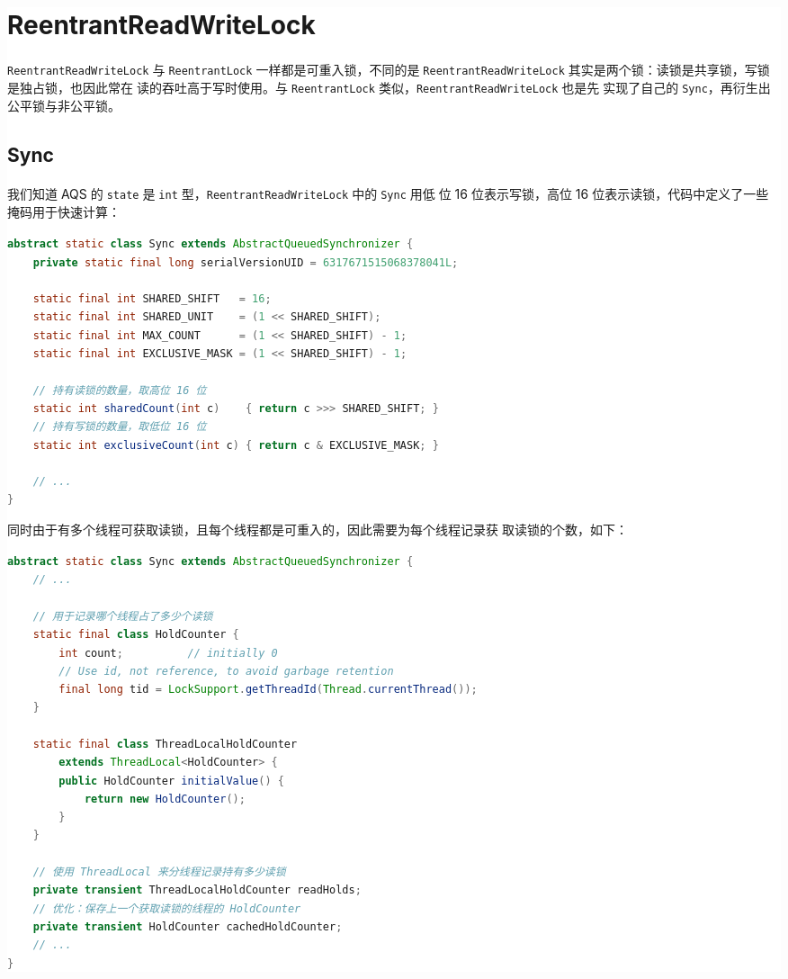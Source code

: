 # ReentrantReadWriteLock

`ReentrantReadWriteLock` 与 `ReentrantLock` 一样都是可重入锁，不同的是
`ReentrantReadWriteLock` 其实是两个锁：读锁是共享锁，写锁是独占锁，也因此常在
读的吞吐高于写时使用。与 `ReentrantLock` 类似，`ReentrantReadWriteLock` 也是先
实现了自己的 `Sync`，再衍生出公平锁与非公平锁。

## Sync

我们知道 AQS 的 `state` 是 `int` 型，`ReentrantReadWriteLock` 中的 `Sync` 用低
位 16 位表示写锁，高位 16 位表示读锁，代码中定义了一些掩码用于快速计算：

```java
abstract static class Sync extends AbstractQueuedSynchronizer {
    private static final long serialVersionUID = 6317671515068378041L;

    static final int SHARED_SHIFT   = 16;
    static final int SHARED_UNIT    = (1 << SHARED_SHIFT);
    static final int MAX_COUNT      = (1 << SHARED_SHIFT) - 1;
    static final int EXCLUSIVE_MASK = (1 << SHARED_SHIFT) - 1;

    // 持有读锁的数量，取高位 16 位
    static int sharedCount(int c)    { return c >>> SHARED_SHIFT; }
    // 持有写锁的数量，取低位 16 位
    static int exclusiveCount(int c) { return c & EXCLUSIVE_MASK; }

    // ...
}
```

同时由于有多个线程可获取读锁，且每个线程都是可重入的，因此需要为每个线程记录获
取读锁的个数，如下：

```java
abstract static class Sync extends AbstractQueuedSynchronizer {
    // ...

    // 用于记录哪个线程占了多少个读锁
    static final class HoldCounter {
        int count;          // initially 0
        // Use id, not reference, to avoid garbage retention
        final long tid = LockSupport.getThreadId(Thread.currentThread());
    }

    static final class ThreadLocalHoldCounter
        extends ThreadLocal<HoldCounter> {
        public HoldCounter initialValue() {
            return new HoldCounter();
        }
    }

    // 使用 ThreadLocal 来分线程记录持有多少读锁
    private transient ThreadLocalHoldCounter readHolds;
    // 优化：保存上一个获取读锁的线程的 HoldCounter
    private transient HoldCounter cachedHoldCounter;
    // ...
}
```
